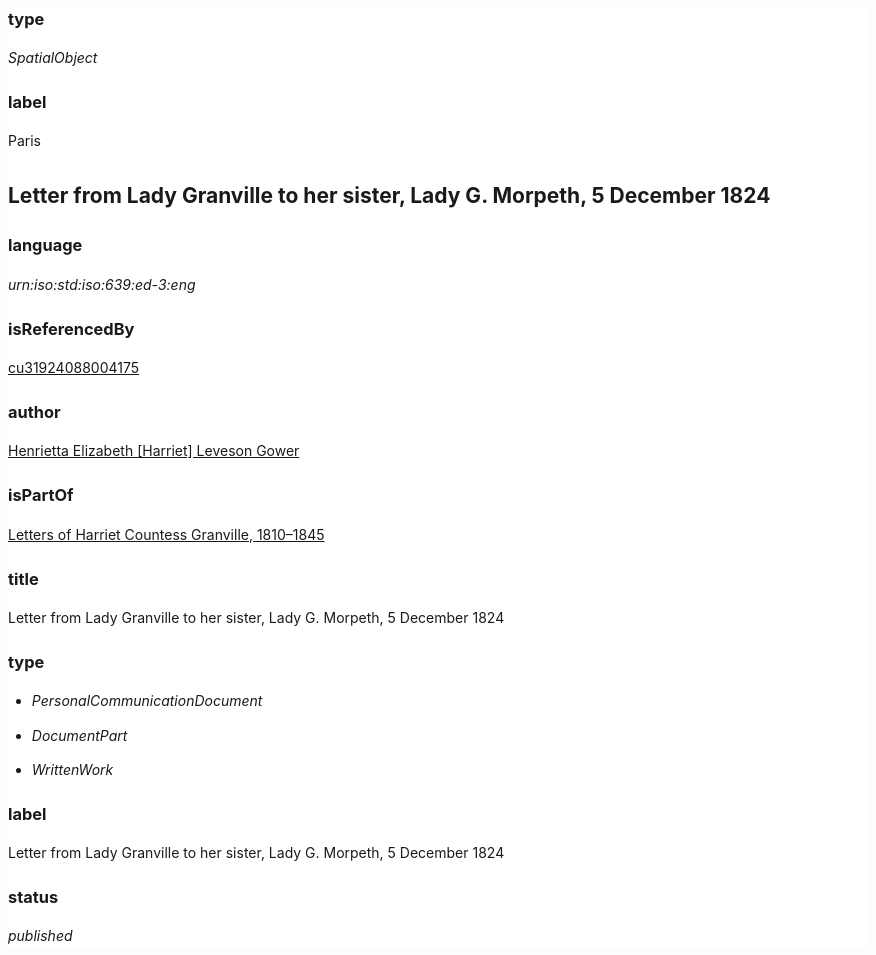 ### type


*SpatialObject*

### label


Paris

## Letter from Lady Granville to her sister, Lady G. Morpeth, 5 December 1824

### language


*urn:iso:std:iso:639:ed-3:eng*

### isReferencedBy


[cu31924088004175](#cu31924088004175)

### author


[Henrietta Elizabeth [Harriet] Leveson Gower](#Henrietta-Elizabeth-[Harriet]-Leveson-Gower)

### isPartOf


[Letters of Harriet Countess Granville, 1810–1845](#Letters-of-Harriet-Countess-Granville-1810–1845)

### title


Letter from Lady Granville to her sister, Lady G. Morpeth, 5 December 1824

### type

 - *PersonalCommunicationDocument*

 - *DocumentPart*

 - *WrittenWork*

### label


Letter from Lady Granville to her sister, Lady G. Morpeth, 5 December 1824

### status


*published*
